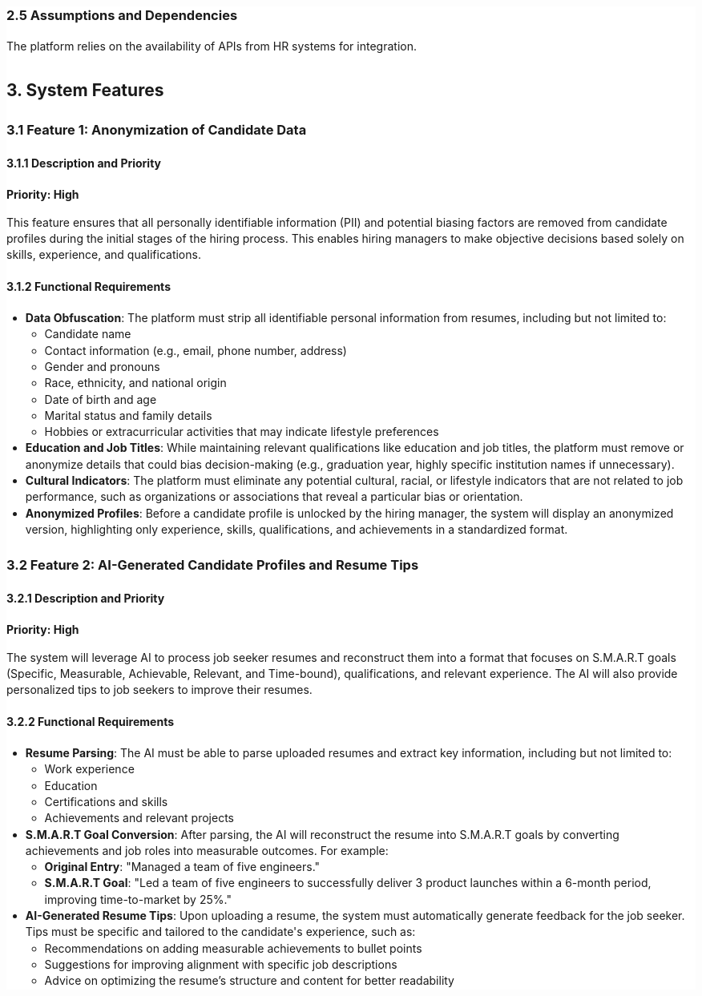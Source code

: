 ### 2.5 Assumptions and Dependencies
The platform relies on the availability of APIs from HR systems for integration.

## 3. System Features

### 3.1 Feature 1: Anonymization of Candidate Data

#### 3.1.1 Description and Priority
**Priority: High**

This feature ensures that all personally identifiable information (PII) and potential biasing factors are removed from candidate profiles during the initial stages of the hiring process. This enables hiring managers to make objective decisions based solely on skills, experience, and qualifications.

#### 3.1.2 Functional Requirements
- **Data Obfuscation**: The platform must strip all identifiable personal information from resumes, including but not limited to:
    - Candidate name
    - Contact information (e.g., email, phone number, address)
    - Gender and pronouns
    - Race, ethnicity, and national origin
    - Date of birth and age
    - Marital status and family details
    - Hobbies or extracurricular activities that may indicate lifestyle preferences
- **Education and Job Titles**: While maintaining relevant qualifications like education and job titles, the platform must remove or anonymize details that could bias decision-making (e.g., graduation year, highly specific institution names if unnecessary).
- **Cultural Indicators**: The platform must eliminate any potential cultural, racial, or lifestyle indicators that are not related to job performance, such as organizations or associations that reveal a particular bias or orientation.
- **Anonymized Profiles**: Before a candidate profile is unlocked by the hiring manager, the system will display an anonymized version, highlighting only experience, skills, qualifications, and achievements in a standardized format.

### 3.2 Feature 2: AI-Generated Candidate Profiles and Resume Tips

#### 3.2.1 Description and Priority
**Priority: High**

The system will leverage AI to process job seeker resumes and reconstruct them into a format that focuses on S.M.A.R.T goals (Specific, Measurable, Achievable, Relevant, and Time-bound), qualifications, and relevant experience. The AI will also provide personalized tips to job seekers to improve their resumes.

#### 3.2.2 Functional Requirements
- **Resume Parsing**: The AI must be able to parse uploaded resumes and extract key information, including but not limited to:
    - Work experience
    - Education
    - Certifications and skills
    - Achievements and relevant projects
- **S.M.A.R.T Goal Conversion**: After parsing, the AI will reconstruct the resume into S.M.A.R.T goals by converting achievements and job roles into measurable outcomes. For example:
    - **Original Entry**: "Managed a team of five engineers."
    - **S.M.A.R.T Goal**: "Led a team of five engineers to successfully deliver 3 product launches within a 6-month period, improving time-to-market by 25%."
- **AI-Generated Resume Tips**: Upon uploading a resume, the system must automatically generate feedback for the job seeker. Tips must be specific and tailored to the candidate's experience, such as:
    - Recommendations on adding measurable achievements to bullet points
    - Suggestions for improving alignment with specific job descriptions
    - Advice on optimizing the resume’s structure and content for better readability